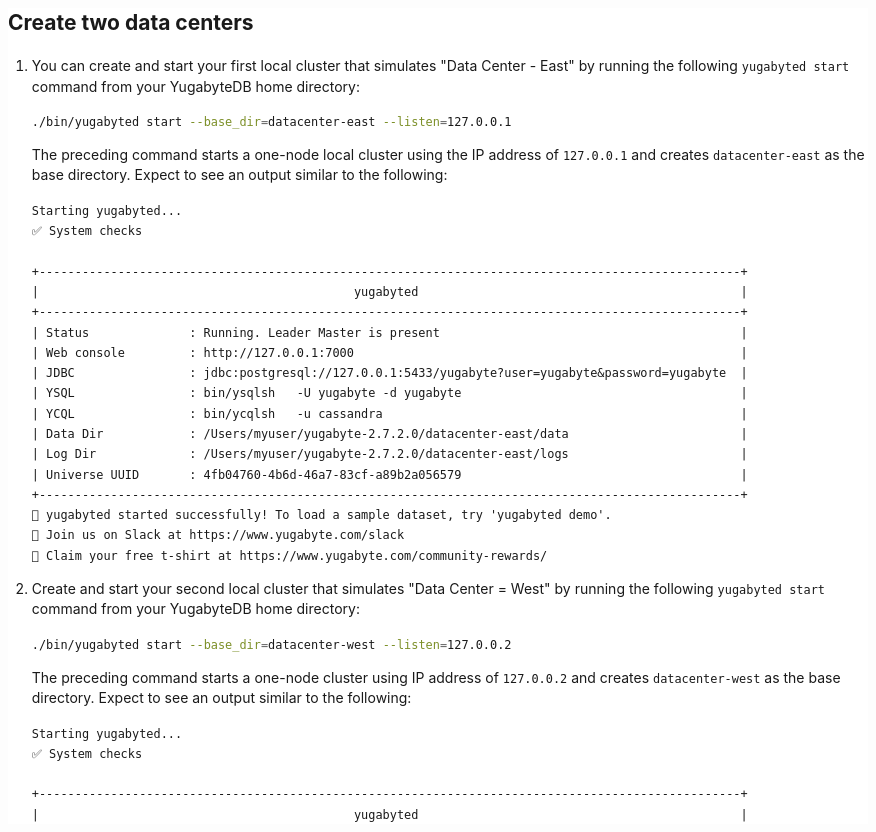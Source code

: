 ## Create two data centers

1. You can create and start your first local cluster that simulates "Data Center - East" by running the following `yugabyted start` command from your YugabyteDB home directory:

   ```sh
   ./bin/yugabyted start --base_dir=datacenter-east --listen=127.0.0.1
   ```
   
   The preceding command starts a one-node local cluster using the IP address of `127.0.0.1` and creates `datacenter-east` as the base directory. Expect to see an output similar to the following:

   

   ```output
   Starting yugabyted...
   ✅ System checks
   
   +--------------------------------------------------------------------------------------------------+
   |                                            yugabyted                                             |
   +--------------------------------------------------------------------------------------------------+
   | Status              : Running. Leader Master is present                                          |
   | Web console         : http://127.0.0.1:7000                                                      |
   | JDBC                : jdbc:postgresql://127.0.0.1:5433/yugabyte?user=yugabyte&password=yugabyte  |
   | YSQL                : bin/ysqlsh   -U yugabyte -d yugabyte                                       |
   | YCQL                : bin/ycqlsh   -u cassandra                                                  |
   | Data Dir            : /Users/myuser/yugabyte-2.7.2.0/datacenter-east/data                        |
   | Log Dir             : /Users/myuser/yugabyte-2.7.2.0/datacenter-east/logs                        |
   | Universe UUID       : 4fb04760-4b6d-46a7-83cf-a89b2a056579                                       |
   +--------------------------------------------------------------------------------------------------+
   🚀 yugabyted started successfully! To load a sample dataset, try 'yugabyted demo'.
   🎉 Join us on Slack at https://www.yugabyte.com/slack
   👕 Claim your free t-shirt at https://www.yugabyte.com/community-rewards/
   ```
   
1. Create and start your second local cluster that simulates "Data Center = West" by running the following `yugabyted start` command from your YugabyteDB home directory:

     ```sh
   ./bin/yugabyted start --base_dir=datacenter-west --listen=127.0.0.2
   ```
   
    The preceding command starts a one-node cluster using IP address of `127.0.0.2` and creates `datacenter-west` as the base directory. Expect to see an output similar to the following:

   

     ```output
   Starting yugabyted...
   ✅ System checks
   
   +--------------------------------------------------------------------------------------------------+
   |                                            yugabyted                                             |
   ```